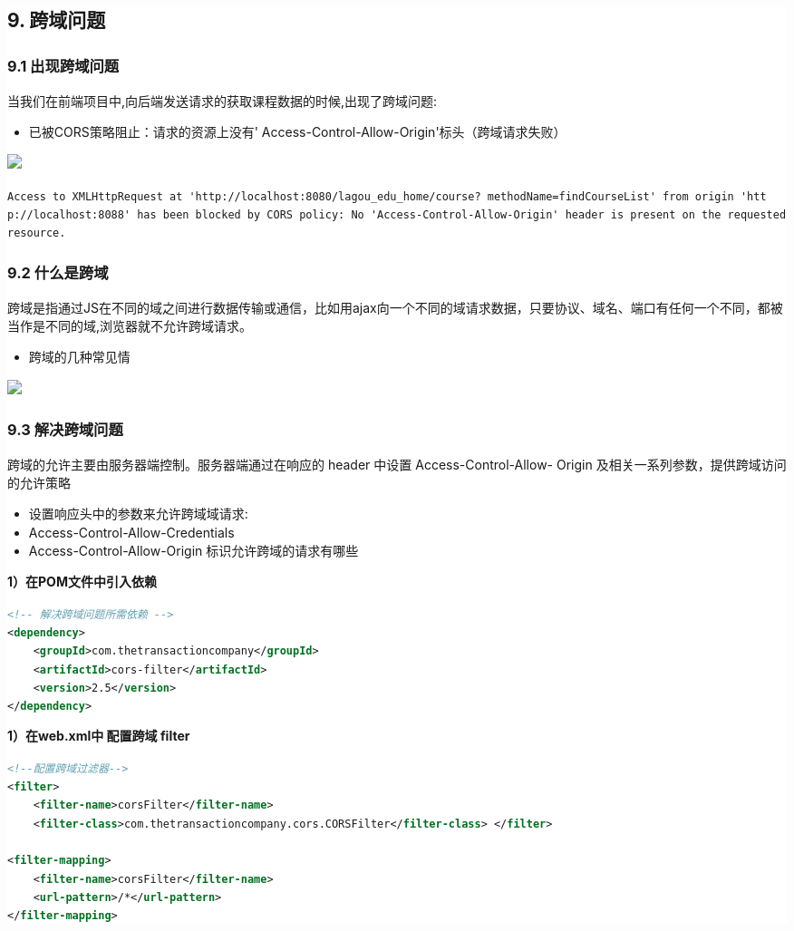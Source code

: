 

## 9. 跨域问题

### 9.1 出现跨域问题

当我们在前端项目中,向后端发送请求的获取课程数据的时候,出现了跨域问题:

* 已被CORS策略阻止：请求的资源上没有' Access-Control-Allow-Origin'标头（跨域请求失败）

![](https://gitee-imagehost.oss-cn-beijing.aliyuncs.com/image_host/20210423112514.png)

```
Access to XMLHttpRequest at 'http://localhost:8080/lagou_edu_home/course? methodName=findCourseList' from origin 'http://localhost:8088' has been blocked by CORS policy: No 'Access-Control-Allow-Origin' header is present on the requested resource.
```

### 9.2 什么是跨域

跨域是指通过JS在不同的域之间进行数据传输或通信，比如用ajax向一个不同的域请求数据，只要协议、域名、端口有任何一个不同，都被当作是不同的域,浏览器就不允许跨域请求。

* 跨域的几种常见情

![](https://gitee-imagehost.oss-cn-beijing.aliyuncs.com/image_host/20210423112637.png)

### 9.3 解决跨域问题

跨域的允许主要由服务器端控制。服务器端通过在响应的 header 中设置 Access-Control-Allow- Origin 及相关一系列参数，提供跨域访问的允许策略

* 设置响应头中的参数来允许跨域域请求:
* Access-Control-Allow-Credentials
* Access-Control-Allow-Origin 标识允许跨域的请求有哪些

**1）在POM文件中引入依赖**
```xml
<!-- 解决跨域问题所需依赖 --> 
<dependency> 
    <groupId>com.thetransactioncompany</groupId> 
    <artifactId>cors-filter</artifactId> 
    <version>2.5</version> 
</dependency>
```
**1）在web.xml中 配置跨域 filter**
```xml
<!--配置跨域过滤器--> 
<filter> 
    <filter-name>corsFilter</filter-name> 
    <filter-class>com.thetransactioncompany.cors.CORSFilter</filter-class> </filter> 

<filter-mapping> 
    <filter-name>corsFilter</filter-name> 
    <url-pattern>/*</url-pattern> 
</filter-mapping>
```